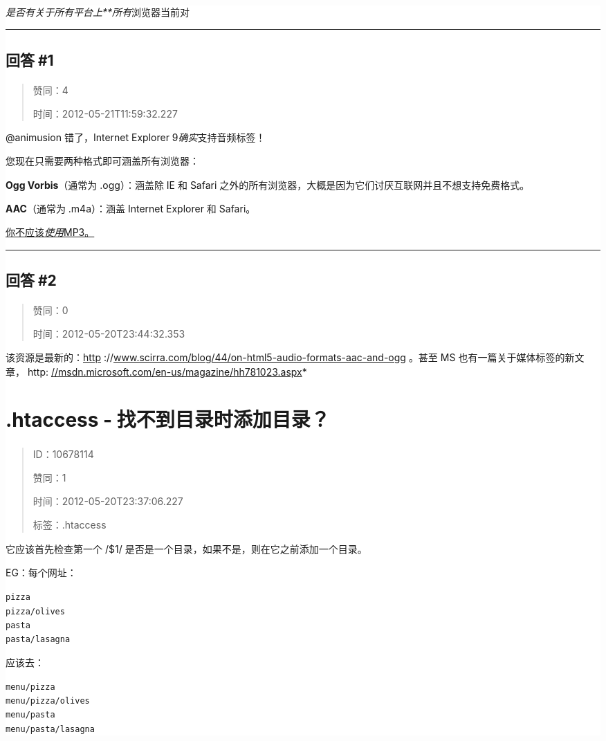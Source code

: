 *是否有关于所有平台上**所有*浏览器当前对 <audio> 的支持的最新信息？

 ** * *

## 回答 #1

> 赞同：4
> 
> 时间：2012-05-21T11:59:32.227

@animusion 错了，Internet Explorer 9*确实*支持音频标签！

您现在只需要两种格式即可涵盖所有浏览器：

**Ogg Vorbis**（通常为 .ogg）：涵盖除 IE 和 Safari 之外的所有浏览器，大概是因为它们讨厌互联网并且不想支持免费格式。

**AAC**（通常为 .m4a）：涵盖 Internet Explorer 和 Safari。

[你不应该*使用*MP3。](http://www.scirra.com/blog/64/why-you-shouldnt-use-mp3-in-your-html5-games)

* * *

## 回答 #2

> 赞同：0
> 
> 时间：2012-05-20T23:44:32.353

该资源是最新的：[http](http://www.scirra.com/blog/44/on-html5-audio-formats-aac-and-ogg) ://www.scirra.com/blog/44/on-html5-audio-formats-aac-and-ogg 。甚至 MS 也有一篇关于媒体标签的新文章， http: [//msdn.microsoft.com/en-us/magazine/hh781023.aspx](http://msdn.microsoft.com/en-us/magazine/hh781023.aspx)*

# .htaccess - 找不到目录时添加目录？

> ID：10678114
> 
> 赞同：1
> 
> 时间：2012-05-20T23:37:06.227
> 
> 标签：.htaccess

它应该首先检查第一个 /$1/ 是否是一个目录，如果不是，则在它之前添加一个目录。

EG：每个网址：

```
pizza
pizza/olives
pasta
pasta/lasagna 
```

应该去：

```
menu/pizza
menu/pizza/olives
menu/pasta
menu/pasta/lasagna 
```
